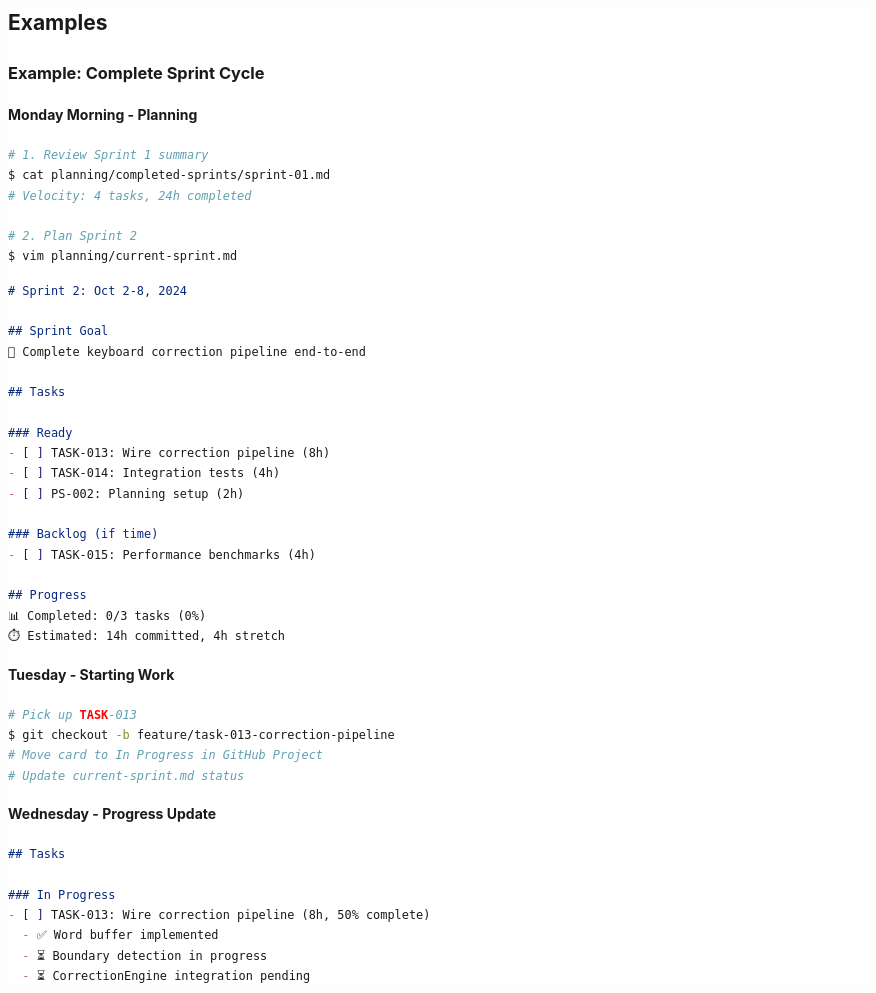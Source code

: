 
## Examples

### Example: Complete Sprint Cycle

#### Monday Morning - Planning
```bash
# 1. Review Sprint 1 summary
$ cat planning/completed-sprints/sprint-01.md
# Velocity: 4 tasks, 24h completed

# 2. Plan Sprint 2
$ vim planning/current-sprint.md
```

```markdown
# Sprint 2: Oct 2-8, 2024

## Sprint Goal
🎯 Complete keyboard correction pipeline end-to-end

## Tasks

### Ready
- [ ] TASK-013: Wire correction pipeline (8h)
- [ ] TASK-014: Integration tests (4h)
- [ ] PS-002: Planning setup (2h)

### Backlog (if time)
- [ ] TASK-015: Performance benchmarks (4h)

## Progress
📊 Completed: 0/3 tasks (0%)
⏱️ Estimated: 14h committed, 4h stretch
```

#### Tuesday - Starting Work
```bash
# Pick up TASK-013
$ git checkout -b feature/task-013-correction-pipeline
# Move card to In Progress in GitHub Project
# Update current-sprint.md status
```

#### Wednesday - Progress Update
```markdown
## Tasks

### In Progress
- [ ] TASK-013: Wire correction pipeline (8h, 50% complete)
  - ✅ Word buffer implemented
  - ⏳ Boundary detection in progress
  - ⏳ CorrectionEngine integration pending
```
